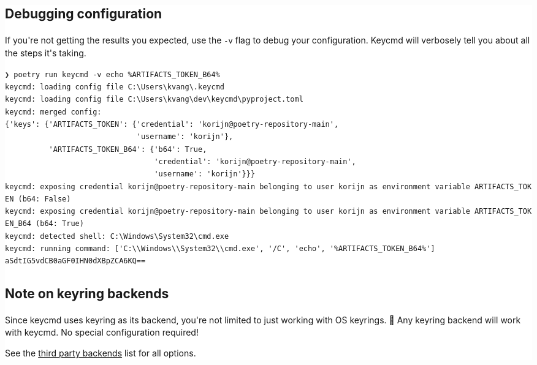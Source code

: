 ## Debugging configuration

If you're not getting the results you expected, use the `-v` flag
to debug your configuration. Keycmd will verbosely tell you about all the steps it's taking.

```
❯ poetry run keycmd -v echo %ARTIFACTS_TOKEN_B64%
keycmd: loading config file C:\Users\kvang\.keycmd
keycmd: loading config file C:\Users\kvang\dev\keycmd\pyproject.toml
keycmd: merged config:
{'keys': {'ARTIFACTS_TOKEN': {'credential': 'korijn@poetry-repository-main',
                              'username': 'korijn'},
          'ARTIFACTS_TOKEN_B64': {'b64': True,
                                  'credential': 'korijn@poetry-repository-main',
                                  'username': 'korijn'}}}
keycmd: exposing credential korijn@poetry-repository-main belonging to user korijn as environment variable ARTIFACTS_TOKEN (b64: False)
keycmd: exposing credential korijn@poetry-repository-main belonging to user korijn as environment variable ARTIFACTS_TOKEN_B64 (b64: True)
keycmd: detected shell: C:\Windows\System32\cmd.exe
keycmd: running command: ['C:\\Windows\\System32\\cmd.exe', '/C', 'echo', '%ARTIFACTS_TOKEN_B64%']
aSdtIG5vdCB0aGF0IHN0dXBpZCA6KQ==
```

## Note on keyring backends

Since keycmd uses keyring as its backend, you're not limited to just working with OS keyrings. 🤯 Any keyring backend will work with keycmd. No special configuration required!

See the [third party backends](https://github.com/jaraco/keyring/#third-party-backends) list for all options.
